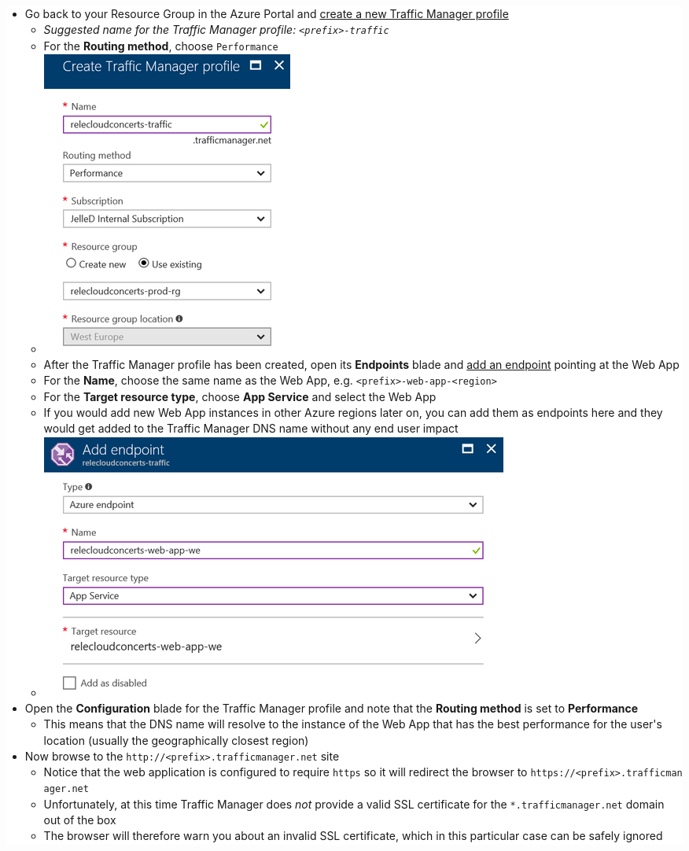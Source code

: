 * Go back to your Resource Group in the Azure Portal and [create a new Traffic Manager profile](https://docs.microsoft.com/en-us/azure/traffic-manager/traffic-manager-create-profile)
  * _Suggested name for the Traffic Manager profile: `<prefix>-traffic`_
  * For the **Routing method**, choose `Performance`
  * ![Create Traffic Manager Profile](images/trafficmanager-create.png)
  * After the Traffic Manager profile has been created, open its **Endpoints** blade and [add an endpoint](https://docs.microsoft.com/en-us/azure/traffic-manager/traffic-manager-manage-endpoints#to-add-a-cloud-service-or-an-app-service-endpoint-to-a-traffic-manager-profile) pointing at the Web App
  * For the **Name**, choose the same name as the Web App, e.g. `<prefix>-web-app-<region>`
  * For the **Target resource type**, choose **App Service** and select the Web App
  * If you would add new Web App instances in other Azure regions later on, you can add them as endpoints here and they would get added to the Traffic Manager DNS name without any end user impact
  * ![Add Traffic Manager Endpoint](images/trafficmanager-endpoint-add.png)
* Open the **Configuration** blade for the Traffic Manager profile and note that the **Routing method** is set to **Performance**
  * This means that the DNS name will resolve to the instance of the Web App that has the best performance for the user's location (usually the geographically closest region)
* Now browse to the `http://<prefix>.trafficmanager.net` site
  * Notice that the web application is configured to require `https` so it will redirect the browser to `https://<prefix>.trafficmanager.net`
  * Unfortunately, at this time Traffic Manager does _not_ provide a valid SSL certificate for the `*.trafficmanager.net` domain out of the box
  * The browser will therefore warn you about an invalid SSL certificate, which in this particular case can be safely ignored